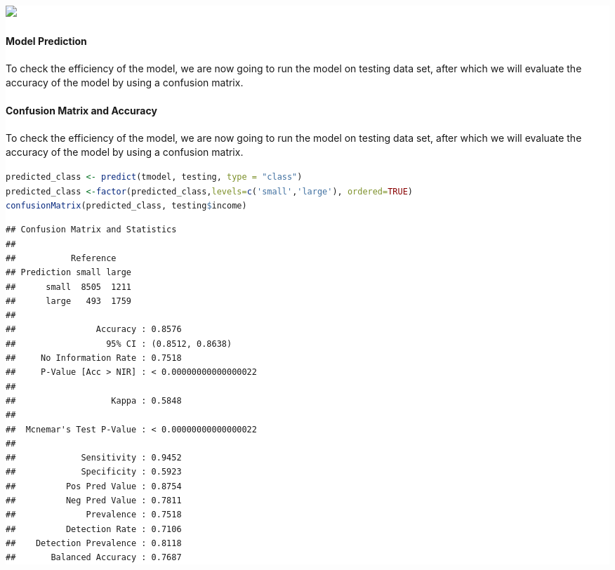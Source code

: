 ![](adultucifinal_files/figure-gfm/unnamed-chunk-30-1.png)

#### Model Prediction

To check the efficiency of the model, we are now going to run the model
on testing data set, after which we will evaluate the accuracy of the
model by using a confusion matrix.

#### Confusion Matrix and Accuracy

To check the efficiency of the model, we are now going to run the model
on testing data set, after which we will evaluate the accuracy of the
model by using a confusion matrix.

``` r
predicted_class <- predict(tmodel, testing, type = "class")
predicted_class <-factor(predicted_class,levels=c('small','large'), ordered=TRUE)
confusionMatrix(predicted_class, testing$income)
```

    ## Confusion Matrix and Statistics
    ## 
    ##           Reference
    ## Prediction small large
    ##      small  8505  1211
    ##      large   493  1759
    ##                                                
    ##                Accuracy : 0.8576               
    ##                  95% CI : (0.8512, 0.8638)     
    ##     No Information Rate : 0.7518               
    ##     P-Value [Acc > NIR] : < 0.00000000000000022
    ##                                                
    ##                   Kappa : 0.5848               
    ##                                                
    ##  Mcnemar's Test P-Value : < 0.00000000000000022
    ##                                                
    ##             Sensitivity : 0.9452               
    ##             Specificity : 0.5923               
    ##          Pos Pred Value : 0.8754               
    ##          Neg Pred Value : 0.7811               
    ##              Prevalence : 0.7518               
    ##          Detection Rate : 0.7106               
    ##    Detection Prevalence : 0.8118               
    ##       Balanced Accuracy : 0.7687               